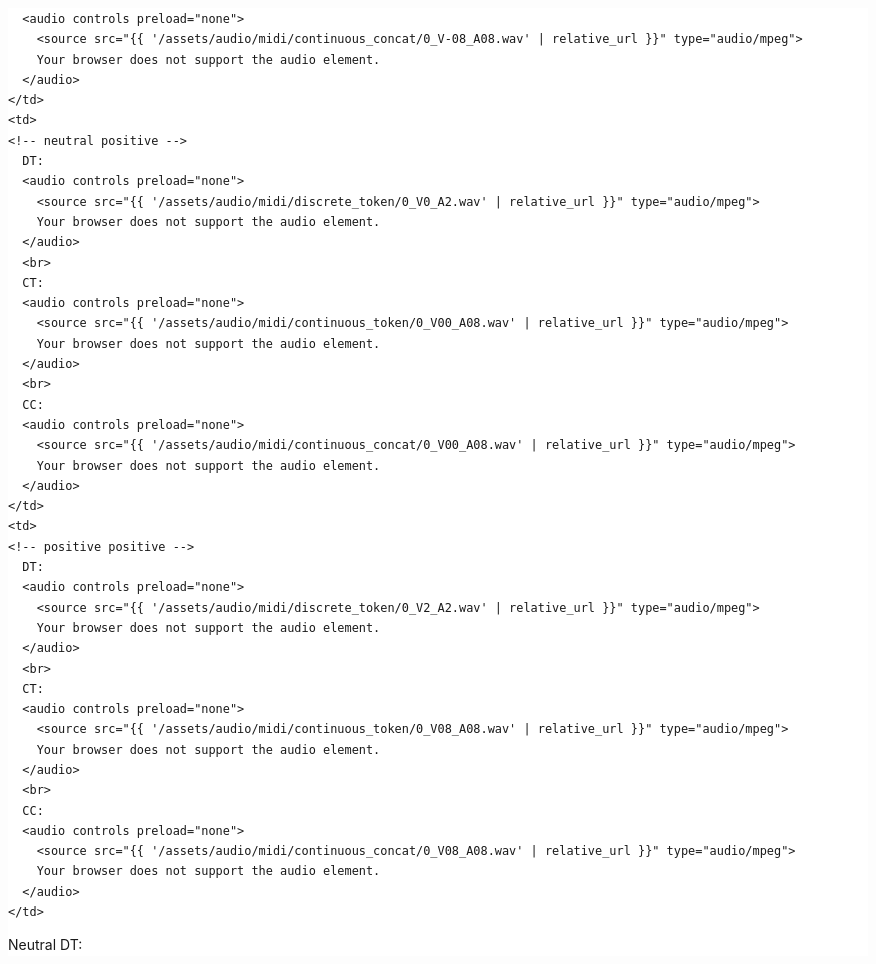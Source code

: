       <audio controls preload="none">
        <source src="{{ '/assets/audio/midi/continuous_concat/0_V-08_A08.wav' | relative_url }}" type="audio/mpeg">
        Your browser does not support the audio element.
      </audio>
    </td>
    <td>
    <!-- neutral positive -->
      DT: 
      <audio controls preload="none">
        <source src="{{ '/assets/audio/midi/discrete_token/0_V0_A2.wav' | relative_url }}" type="audio/mpeg">
        Your browser does not support the audio element.
      </audio>
      <br>
      CT:
      <audio controls preload="none">
        <source src="{{ '/assets/audio/midi/continuous_token/0_V00_A08.wav' | relative_url }}" type="audio/mpeg">
        Your browser does not support the audio element.
      </audio>
      <br>
      CC:
      <audio controls preload="none">
        <source src="{{ '/assets/audio/midi/continuous_concat/0_V00_A08.wav' | relative_url }}" type="audio/mpeg">
        Your browser does not support the audio element.
      </audio>
    </td>
    <td> 
    <!-- positive positive -->
      DT: 
      <audio controls preload="none">
        <source src="{{ '/assets/audio/midi/discrete_token/0_V2_A2.wav' | relative_url }}" type="audio/mpeg">
        Your browser does not support the audio element.
      </audio>
      <br>
      CT:
      <audio controls preload="none">
        <source src="{{ '/assets/audio/midi/continuous_token/0_V08_A08.wav' | relative_url }}" type="audio/mpeg">
        Your browser does not support the audio element.
      </audio>
      <br>
      CC:
      <audio controls preload="none">
        <source src="{{ '/assets/audio/midi/continuous_concat/0_V08_A08.wav' | relative_url }}" type="audio/mpeg">
        Your browser does not support the audio element.
      </audio>
    </td>
  </tr>
  <tr>
    <td>Neutral</td>
    <td> 
    <!-- negative neutral -->
      DT: 
      <audio controls preload="none">
        <source src="{{ '/assets/audio/midi/discrete_token/0_V-2_A0.wav' | relative_url }}" type="audio/mpeg">
        Your browser does not support the audio element.
      </audio>
      <br>
